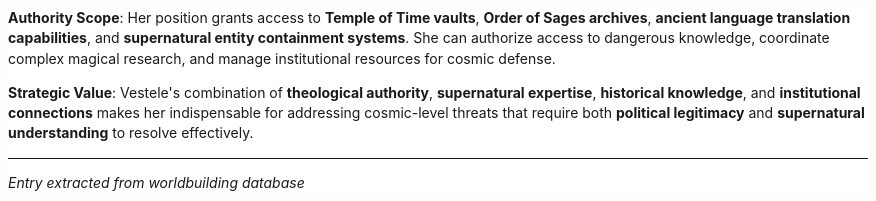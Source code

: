 **Authority Scope**: Her position grants access to **Temple of Time vaults**, **Order of Sages archives**, **ancient language translation capabilities**, and **supernatural entity containment systems**. She can authorize access to dangerous knowledge, coordinate complex magical research, and manage institutional resources for cosmic defense.

**Strategic Value**: Vestele's combination of **theological authority**, **supernatural expertise**, **historical knowledge**, and **institutional connections** makes her indispensable for addressing cosmic-level threats that require both **political legitimacy** and **supernatural understanding** to resolve effectively.

---
*Entry extracted from worldbuilding database*
